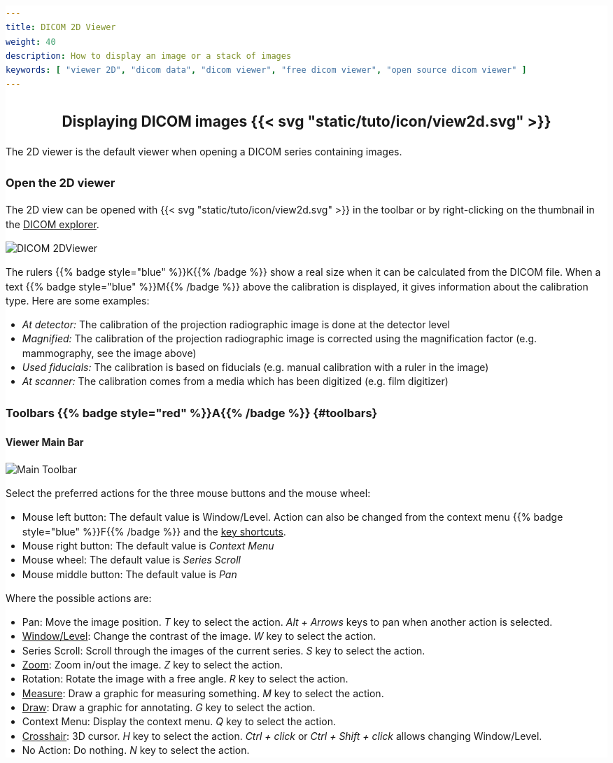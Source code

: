 ```yaml
---
title: DICOM 2D Viewer
weight: 40
description: How to display an image or a stack of images
keywords: [ "viewer 2D", "dicom data", "dicom viewer", "free dicom viewer", "open source dicom viewer" ]
---
```


## <center>Displaying DICOM images {{< svg "static/tuto/icon/view2d.svg" >}}</center>

The 2D viewer is the default viewer when opening a DICOM series containing images.

### Open the 2D viewer
The 2D view can be opened with {{< svg "static/tuto/icon/view2d.svg" >}} in the toolbar or by right-clicking on the thumbnail in the [DICOM explorer](../dicom-explorer/).

![DICOM 2DViewer](/tuto/dicom-viewer2d.jpg?classes=shadow&width=780px)
<br>

The rulers {{% badge style="blue" %}}K{{% /badge %}} show a real size when it can be calculated from the DICOM file. When a text {{% badge style="blue" %}}M{{% /badge %}} above the calibration is displayed, it gives information about the calibration type. Here are some examples:
* _At detector:_ The calibration of the projection radiographic image is done at the detector level 
* _Magnified:_ The calibration of the projection radiographic image is corrected using the magnification factor (e.g. mammography, see the image above)
* _Used fiducials:_ The calibration is based on fiducials (e.g. manual calibration with a ruler in the image)
* _At scanner:_ The calibration comes from a media which has been digitized (e.g. film digitizer)

### Toolbars {{% badge style="red" %}}A{{% /badge %}} {#toolbars}

#### Viewer Main Bar

![Main Toolbar](/tuto/main-toolbar.png?classes=shadow)

Select the preferred actions for the three mouse buttons and the mouse wheel:

* Mouse left button: The default value is Window/Level. Action can also be changed from the context menu {{% badge style="blue" %}}F{{% /badge %}} and the [key shortcuts](../../basics/shortcuts).
* Mouse right button: The default value is _Context Menu_
* Mouse wheel: The default value is _Series Scroll_
* Mouse middle button: The default value is _Pan_

Where the possible actions are:
* Pan: Move the image position. _T_ key to select the action. _Alt + Arrows_ keys to pan when another action is selected.
* [Window/Level](../lut): Change the contrast of the image. _W_ key to select the action.
* Series Scroll: Scroll through the images of the current series. _S_ key to select the action.
* [Zoom](../zoom): Zoom in/out the image. _Z_ key to select the action.
* Rotation: Rotate the image with a free angle. _R_ key to select the action.
* [Measure](../draw-measure/#measurement-tools): Draw a graphic for measuring something. _M_ key to select the action.
* [Draw](../draw-measure/#drawings): Draw a graphic for annotating. _G_ key to select the action.
* Context Menu: Display the context menu. _Q_ key to select the action.
* [Crosshair](../mpr/#3d-cursor-crosshair): 3D cursor. _H_ key to select the action. _Ctrl + click_ or _Ctrl + Shift + click_ allows changing Window/Level.
* No Action: Do nothing. _N_ key to select the action.

